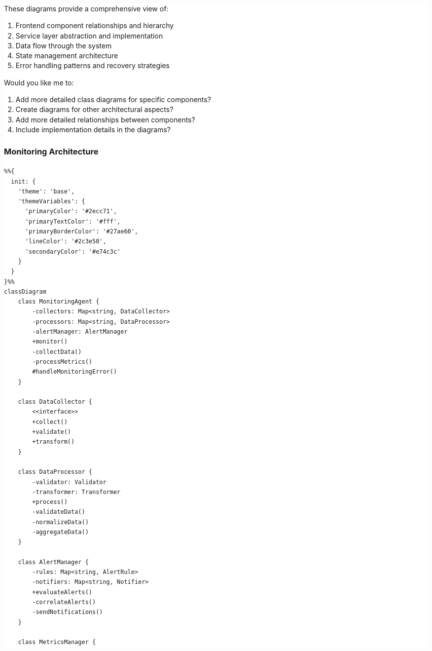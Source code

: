 These diagrams provide a comprehensive view of:
1. Frontend component relationships and hierarchy
2. Service layer abstraction and implementation
3. Data flow through the system
4. State management architecture
5. Error handling patterns and recovery strategies

Would you like me to:
1. Add more detailed class diagrams for specific components?
2. Create diagrams for other architectural aspects?
3. Add more detailed relationships between components?
4. Include implementation details in the diagrams?

### Monitoring Architecture

```mermaid
%%{
  init: {
    'theme': 'base',
    'themeVariables': {
      'primaryColor': '#2ecc71',
      'primaryTextColor': '#fff',
      'primaryBorderColor': '#27ae60',
      'lineColor': '#2c3e50',
      'secondaryColor': '#e74c3c'
    }
  }
}%%
classDiagram
    class MonitoringAgent {
        -collectors: Map<string, DataCollector>
        -processors: Map<string, DataProcessor>
        -alertManager: AlertManager
        +monitor()
        -collectData()
        -processMetrics()
        #handleMonitoringError()
    }

    class DataCollector {
        <<interface>>
        +collect()
        +validate()
        +transform()
    }

    class DataProcessor {
        -validator: Validator
        -transformer: Transformer
        +process()
        -validateData()
        -normalizeData()
        -aggregateData()
    }

    class AlertManager {
        -rules: Map<string, AlertRule>
        -notifiers: Map<string, Notifier>
        +evaluateAlerts()
        -correlateAlerts()
        -sendNotifications()
    }

    class MetricsManager {
```